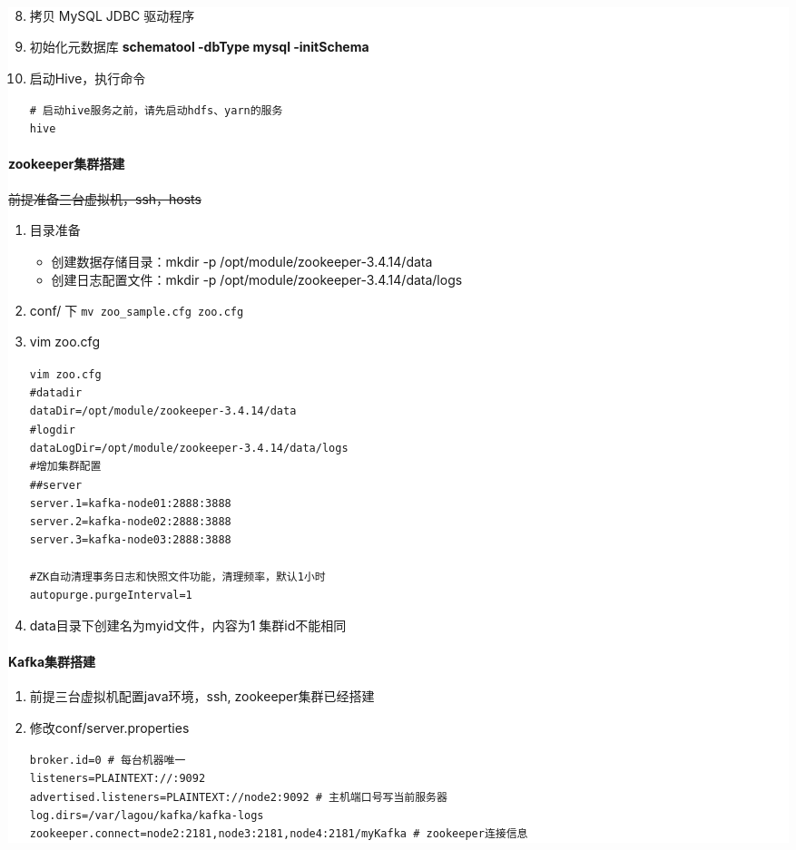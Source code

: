8. 拷贝 MySQL JDBC 驱动程序

9. 初始化元数据库
   **schematool -dbType mysql -initSchema**

10. 启动Hive，执行命令

    ```shell
    # 启动hive服务之前，请先启动hdfs、yarn的服务
    hive
    
    ```


#### zookeeper集群搭建

~~前提准备三台虚拟机，ssh，hosts~~

1. 目录准备

   - 创建数据存储目录：mkdir -p /opt/module/zookeeper-3.4.14/data
   - 创建日志配置文件：mkdir -p /opt/module/zookeeper-3.4.14/data/logs

2. conf/ 下 `mv zoo_sample.cfg zoo.cfg`

3. vim zoo.cfg

   ```shell
   vim zoo.cfg
   #datadir
   dataDir=/opt/module/zookeeper-3.4.14/data
   #logdir
   dataLogDir=/opt/module/zookeeper-3.4.14/data/logs
   #增加集群配置
   ##server
   server.1=kafka-node01:2888:3888
   server.2=kafka-node02:2888:3888
   server.3=kafka-node03:2888:3888
   
   #ZK自动清理事务日志和快照文件功能，清理频率，默认1小时
   autopurge.purgeInterval=1
   ```

4. data目录下创建名为myid文件，内容为1 集群id不能相同

#### Kafka集群搭建

1. 前提三台虚拟机配置java环境，ssh, zookeeper集群已经搭建

2. 修改conf/server.properties

   ```shell
   broker.id=0 # 每台机器唯一
   listeners=PLAINTEXT://:9092
   advertised.listeners=PLAINTEXT://node2:9092 # 主机端口号写当前服务器
   log.dirs=/var/lagou/kafka/kafka-logs
   zookeeper.connect=node2:2181,node3:2181,node4:2181/myKafka # zookeeper连接信息
   ```
